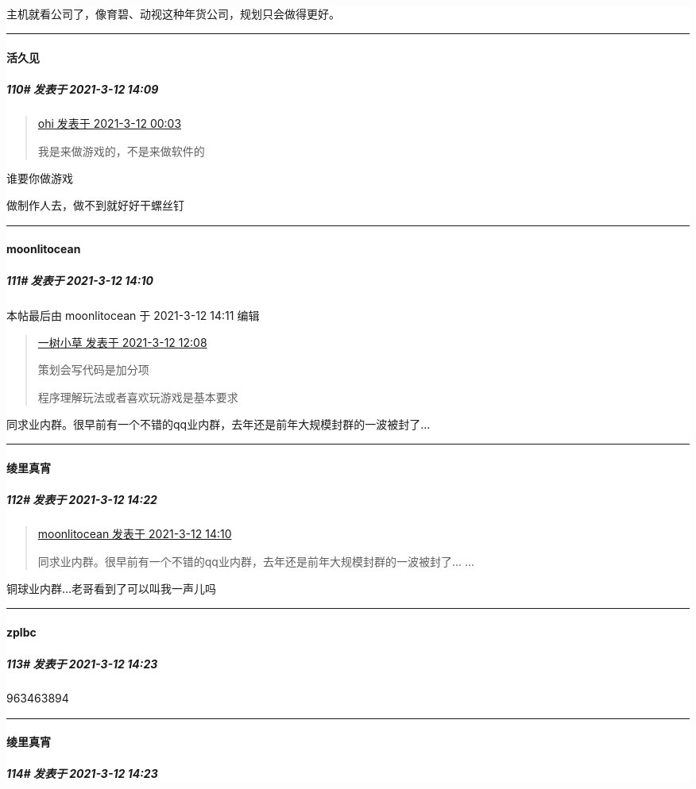 
主机就看公司了，像育碧、动视这种年货公司，规划只会做得更好。


-----

####  活久见  
##### 110#       发表于 2021-3-12 14:09


<blockquote><a href="httphttps://bbs.saraba1st.com/2b/forum.php?mod=redirect&amp;goto=findpost&amp;pid=50594690&amp;ptid=1992698" target="_blank">ohi 发表于 2021-3-12 00:03</a>

我是来做游戏的，不是来做软件的</blockquote>
谁要你做游戏

做制作人去，做不到就好好干螺丝钉


-----

####  moonlitocean  
##### 111#       发表于 2021-3-12 14:10


 本帖最后由 moonlitocean 于 2021-3-12 14:11 编辑 
<blockquote><a href="httphttps://bbs.saraba1st.com/2b/forum.php?mod=redirect&amp;goto=findpost&amp;pid=50599054&amp;ptid=1992698" target="_blank">一树小草 发表于 2021-3-12 12:08</a>

策划会写代码是加分项

程序理解玩法或者喜欢玩游戏是基本要求</blockquote>
同求业内群。很早前有一个不错的qq业内群，去年还是前年大规模封群的一波被封了...


-----

####  绫里真宵  
##### 112#       发表于 2021-3-12 14:22


<blockquote><a href="httphttps://bbs.saraba1st.com/2b/forum.php?mod=redirect&amp;goto=findpost&amp;pid=50600468&amp;ptid=1992698" target="_blank">moonlitocean 发表于 2021-3-12 14:10</a>

同求业内群。很早前有一个不错的qq业内群，去年还是前年大规模封群的一波被封了... ...</blockquote>
铜球业内群…老哥看到了可以叫我一声儿吗


-----

####  zplbc  
##### 113#       发表于 2021-3-12 14:23


963463894


-----

####  绫里真宵  
##### 114#       发表于 2021-3-12 14:23
